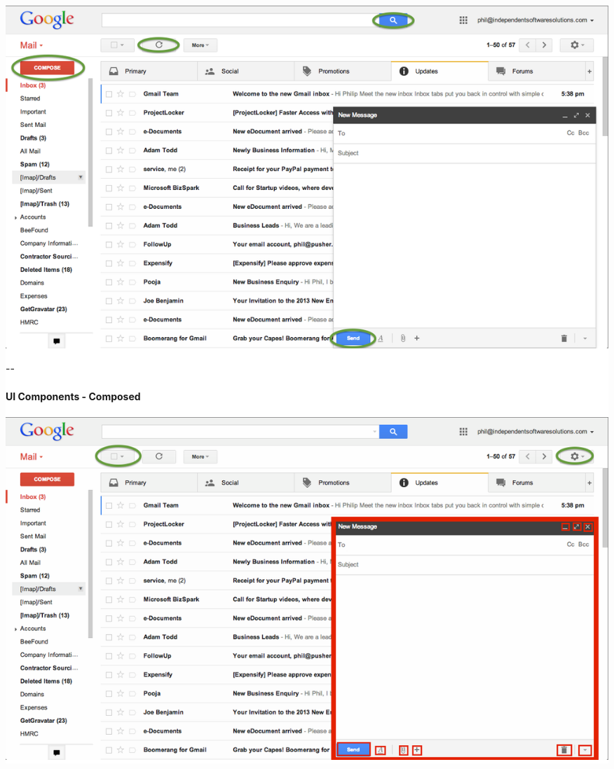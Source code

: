 ![](img/gmail-components.png)

--

#### UI Components - Composed

![](img/gmail-components-composed.png)

